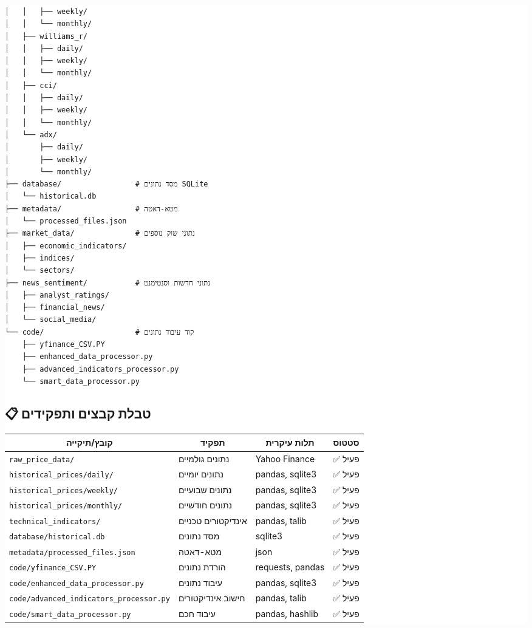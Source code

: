 ```
│   │   ├── weekly/
│   │   └── monthly/
│   ├── williams_r/
│   │   ├── daily/
│   │   ├── weekly/
│   │   └── monthly/
│   ├── cci/
│   │   ├── daily/
│   │   ├── weekly/
│   │   └── monthly/
│   └── adx/
│       ├── daily/
│       ├── weekly/
│       └── monthly/
├── database/                 # מסד נתונים SQLite
│   └── historical.db
├── metadata/                 # מטא-דאטה
│   └── processed_files.json
├── market_data/              # נתוני שוק נוספים
│   ├── economic_indicators/
│   ├── indices/
│   └── sectors/
├── news_sentiment/           # נתוני חדשות וסנטימנט
│   ├── analyst_ratings/
│   ├── financial_news/
│   └── social_media/
└── code/                     # קוד עיבוד נתונים
    ├── yfinance_CSV.PY
    ├── enhanced_data_processor.py
    ├── advanced_indicators_processor.py
    └── smart_data_processor.py
```

## 📋 טבלת קבצים ותפקידים

| קובץ/תיקייה | תפקיד | תלות עיקרית | סטטוס |
|-------------|-------|--------------|--------|
| `raw_price_data/` | נתונים גולמיים | Yahoo Finance | ✅ פעיל |
| `historical_prices/daily/` | נתונים יומיים | pandas, sqlite3 | ✅ פעיל |
| `historical_prices/weekly/` | נתונים שבועיים | pandas, sqlite3 | ✅ פעיל |
| `historical_prices/monthly/` | נתונים חודשיים | pandas, sqlite3 | ✅ פעיל |
| `technical_indicators/` | אינדיקטורים טכניים | pandas, talib | ✅ פעיל |
| `database/historical.db` | מסד נתונים | sqlite3 | ✅ פעיל |
| `metadata/processed_files.json` | מטא-דאטה | json | ✅ פעיל |
| `code/yfinance_CSV.PY` | הורדת נתונים | requests, pandas | ✅ פעיל |
| `code/enhanced_data_processor.py` | עיבוד נתונים | pandas, sqlite3 | ✅ פעיל |
| `code/advanced_indicators_processor.py` | חישוב אינדיקטורים | pandas, talib | ✅ פעיל |
| `code/smart_data_processor.py` | עיבוד חכם | pandas, hashlib | ✅ פעיל |
